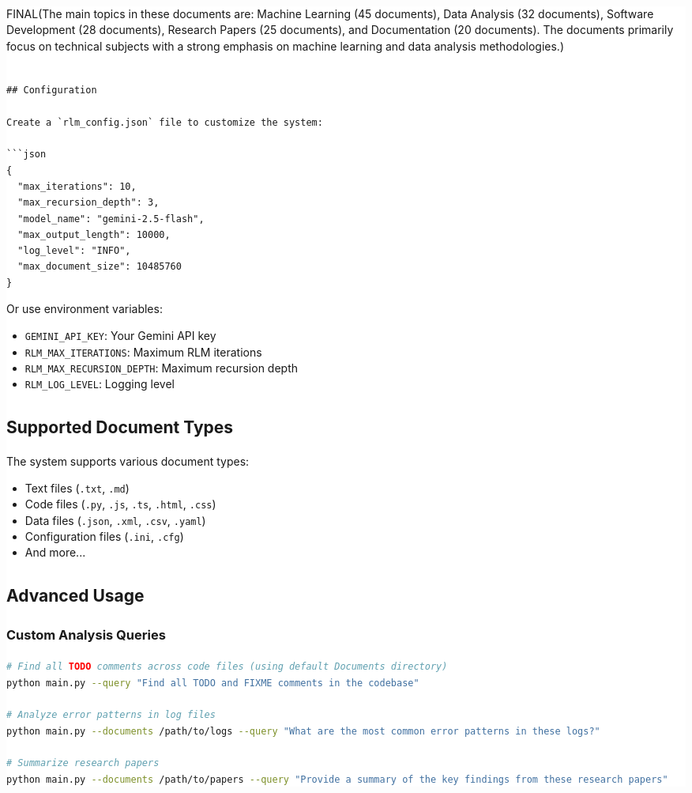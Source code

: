 FINAL(The main topics in these documents are: Machine Learning (45 documents), Data Analysis (32 documents), Software Development (28 documents), Research Papers (25 documents), and Documentation (20 documents). The documents primarily focus on technical subjects with a strong emphasis on machine learning and data analysis methodologies.)
```

## Configuration

Create a `rlm_config.json` file to customize the system:

```json
{
  "max_iterations": 10,
  "max_recursion_depth": 3,
  "model_name": "gemini-2.5-flash",
  "max_output_length": 10000,
  "log_level": "INFO",
  "max_document_size": 10485760
}
```

Or use environment variables:
- `GEMINI_API_KEY`: Your Gemini API key
- `RLM_MAX_ITERATIONS`: Maximum RLM iterations
- `RLM_MAX_RECURSION_DEPTH`: Maximum recursion depth
- `RLM_LOG_LEVEL`: Logging level

## Supported Document Types

The system supports various document types:
- Text files (`.txt`, `.md`)
- Code files (`.py`, `.js`, `.ts`, `.html`, `.css`)
- Data files (`.json`, `.xml`, `.csv`, `.yaml`)
- Configuration files (`.ini`, `.cfg`)
- And more...

## Advanced Usage

### Custom Analysis Queries

```bash
# Find all TODO comments across code files (using default Documents directory)
python main.py --query "Find all TODO and FIXME comments in the codebase"

# Analyze error patterns in log files
python main.py --documents /path/to/logs --query "What are the most common error patterns in these logs?"

# Summarize research papers
python main.py --documents /path/to/papers --query "Provide a summary of the key findings from these research papers"
```

